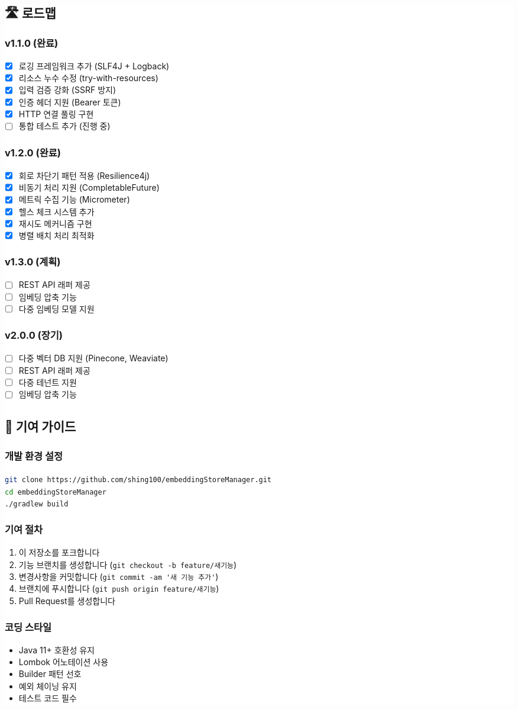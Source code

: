 ## 🛣️ 로드맵

### v1.1.0 (완료)
- [x] 로깅 프레임워크 추가 (SLF4J + Logback)
- [x] 리소스 누수 수정 (try-with-resources)
- [x] 입력 검증 강화 (SSRF 방지)
- [x] 인증 헤더 지원 (Bearer 토큰)
- [x] HTTP 연결 풀링 구현
- [ ] 통합 테스트 추가 (진행 중)

### v1.2.0 (완료)
- [x] 회로 차단기 패턴 적용 (Resilience4j)
- [x] 비동기 처리 지원 (CompletableFuture)
- [x] 메트릭 수집 기능 (Micrometer)
- [x] 헬스 체크 시스템 추가
- [x] 재시도 메커니즘 구현
- [x] 병렬 배치 처리 최적화

### v1.3.0 (계획)
- [ ] REST API 래퍼 제공
- [ ] 임베딩 압축 기능
- [ ] 다중 임베딩 모델 지원

### v2.0.0 (장기)
- [ ] 다중 벡터 DB 지원 (Pinecone, Weaviate)
- [ ] REST API 래퍼 제공
- [ ] 다중 테넌트 지원
- [ ] 임베딩 압축 기능

## 🤝 기여 가이드

### 개발 환경 설정
```bash
git clone https://github.com/shing100/embeddingStoreManager.git
cd embeddingStoreManager
./gradlew build
```

### 기여 절차
1. 이 저장소를 포크합니다
2. 기능 브랜치를 생성합니다 (`git checkout -b feature/새기능`)
3. 변경사항을 커밋합니다 (`git commit -am '새 기능 추가'`)
4. 브랜치에 푸시합니다 (`git push origin feature/새기능`)
5. Pull Request를 생성합니다

### 코딩 스타일
- Java 11+ 호환성 유지
- Lombok 어노테이션 사용
- Builder 패턴 선호
- 예외 체이닝 유지
- 테스트 코드 필수
